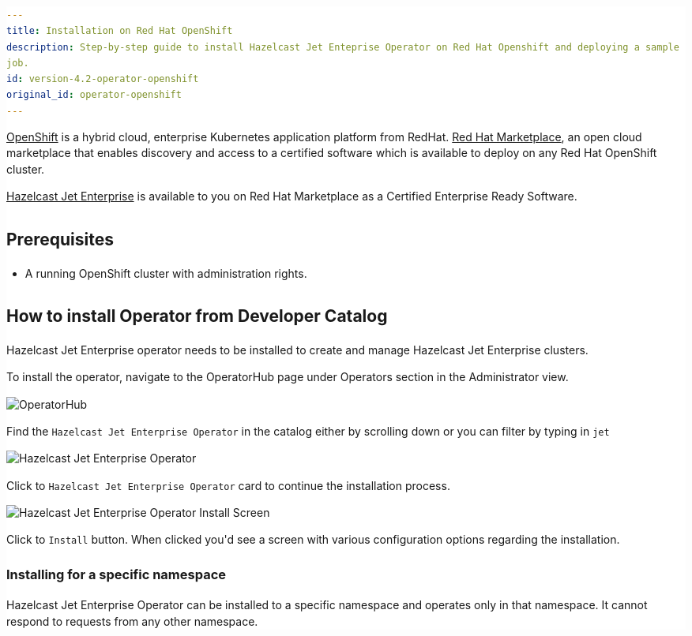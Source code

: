 ```yaml
---
title: Installation on Red Hat OpenShift
description: Step-by-step guide to install Hazelcast Jet Enteprise Operator on Red Hat Openshift and deploying a sample job.
id: version-4.2-operator-openshift
original_id: operator-openshift
---
```


[OpenShift](https://www.openshift.com/learn/what-is-openshift) is a
hybrid cloud, enterprise Kubernetes application platform from RedHat.
[Red Hat Marketplace](https://marketplace.redhat.com/en-us), an open
cloud marketplace that enables discovery and access to a certified
software which is available to deploy on any Red Hat OpenShift cluster.

[Hazelcast Jet
Enterprise](https://marketplace.redhat.com/en-us/products/hazelcast-jet)
is available to you on Red Hat Marketplace as a Certified Enterprise
Ready Software.

## Prerequisites

- A running OpenShift cluster with administration rights.

## How to install Operator from Developer Catalog

Hazelcast Jet Enterprise operator needs to be installed to create and
manage Hazelcast Jet Enterprise clusters.

To install the operator, navigate to the OperatorHub page under
Operators section in the Administrator view.

![OperatorHub](assets/operatorhub.png)

Find the `Hazelcast Jet Enterprise Operator` in the catalog either by
scrolling down or you can filter by typing in `jet`

![Hazelcast Jet Enterprise Operator](assets/operatorhub-jet.png)

Click to `Hazelcast Jet Enterprise Operator` card to continue the
installation process.

![Hazelcast Jet Enterprise Operator Install
Screen](assets/operatorhub-jet-install.png)

Click to `Install` button. When clicked you'd see a screen with various
configuration options regarding the installation.

### Installing for a specific namespace

Hazelcast Jet Enterprise Operator can be installed to a specific
namespace and operates only in that namespace. It cannot respond to
requests from any other namespace.
